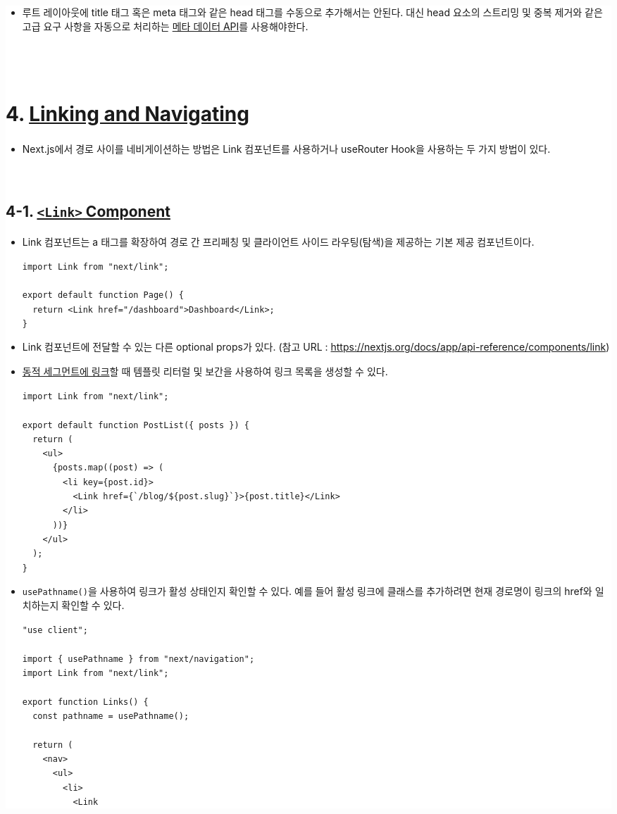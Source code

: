 - 루트 레이아웃에 title 태그 혹은 meta 태그와 같은 head 태그를 수동으로 추가해서는 안된다. 대신 head 요소의 스트리밍 및 중복 제거와 같은 고급 요구 사항을 자동으로 처리하는 [메타 데이터 API](https://nextjs.org/docs/app/api-reference/functions/generate-metadata)를 사용해야한다.

<br>
<br>

# 4. [Linking and Navigating](https://nextjs.org/docs/app/building-your-application/routing/linking-and-navigating)

- Next.js에서 경로 사이를 네비게이션하는 방법은 Link 컴포넌트를 사용하거나 useRouter Hook을 사용하는 두 가지 방법이 있다.

<br>

## 4-1. [`<Link>` Component](https://nextjs.org/docs/app/building-your-application/routing/linking-and-navigating#link-component)

- Link 컴포넌트는 a 태그를 확장하여 경로 간 프리페칭 및 클라이언트 사이드 라우팅(탐색)을 제공하는 기본 제공 컴포넌트이다.

  ```tsx
  import Link from "next/link";

  export default function Page() {
    return <Link href="/dashboard">Dashboard</Link>;
  }
  ```

- Link 컴포넌트에 전달할 수 있는 다른 optional props가 있다. (참고 URL : https://nextjs.org/docs/app/api-reference/components/link)

- [동적 세그먼트에 링크](https://nextjs.org/docs/app/building-your-application/routing/linking-and-navigating#linking-to-dynamic-segments)할 때 템플릿 리터럴 및 보간을 사용하여 링크 목록을 생성할 수 있다.

  ```tsx
  import Link from "next/link";

  export default function PostList({ posts }) {
    return (
      <ul>
        {posts.map((post) => (
          <li key={post.id}>
            <Link href={`/blog/${post.slug}`}>{post.title}</Link>
          </li>
        ))}
      </ul>
    );
  }
  ```

- `usePathname()`을 사용하여 링크가 활성 상태인지 확인할 수 있다. 예를 들어 활성 링크에 클래스를 추가하려면 현재 경로명이 링크의 href와 일치하는지 확인할 수 있다.

  ```tsx
  "use client";

  import { usePathname } from "next/navigation";
  import Link from "next/link";

  export function Links() {
    const pathname = usePathname();

    return (
      <nav>
        <ul>
          <li>
            <Link
  ```